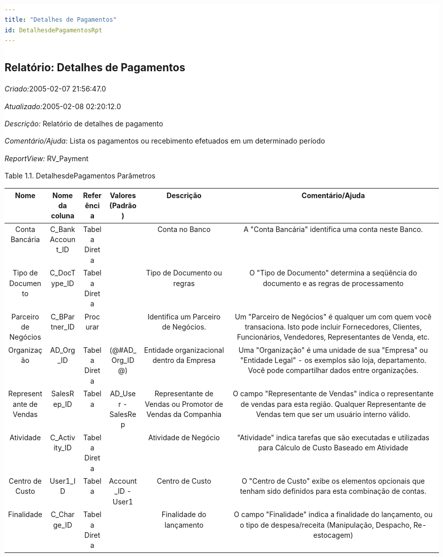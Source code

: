 ```yaml
---
title: "Detalhes de Pagamentos"
id: DetalhesdePagamentosRpt
---
```

<div id="d61895e1" class="section chapter">

<div class="titlepage">

<div>

<div>

## Relatório: Detalhes de Pagamentos

</div>

</div>

</div>

<span class="emphasis"> *Criado:*</span>2005-02-07 21:56:47.0

<span class="emphasis">*Atualizado:*</span>2005-02-08 02:20:12.0

<span class="emphasis"> *Descrição:* </span>Relatório de detalhes de
pagamento

<span class="emphasis"> *Comentário/Ajuda:* </span>Lista os pagamentos
ou recebimento efetuados em um determinado período

<span class="emphasis"> *ReportView:* </span>RV\_Payment

<div id="d61895e25" class="table">

<div class="table-title">

Table 1.1. DetalhesdePagamentos
Parâmetros

</div>

<div class="table-contents">

|             Nome              |       Nome da coluna        |  Referência   |                                                                  Valores(Padrão)                                                                  |                         Descrição                          |                                                                                                           Comentário/Ajuda                                                                                                           |
| :---------------------------: | :-------------------------: | :-----------: | :-----------------------------------------------------------------------------------------------------------------------------------------------: | :--------------------------------------------------------: | :----------------------------------------------------------------------------------------------------------------------------------------------------------------------------------------------------------------------------------: |
|        Conta Bancária         |     C\_BankAccount\_ID      | Tabela Direta |                                                                                                                                                   |                       Conta no Banco                       |                                                                                         A "Conta Bancária" identifica uma conta neste Banco.                                                                                         |
|       Tipo de Documento       |       C\_DocType\_ID        | Tabela Direta |                                                                                                                                                   |                Tipo de Documento ou regras                 |                                                                        O "Tipo de Documento" determina a seqüência do documento e as regras de processamento                                                                         |
|     Parceiro de Negócios      |       C\_BPartner\_ID       |   Procurar    |                                                                                                                                                   |            Identifica um Parceiro de Negócios.             |                                 Um "Parceiro de Negócios" é qualquer um com quem você transaciona. Isto pode incluir Fornecedores, Clientes, Funcionários, Vendedores, Representantes de Venda, etc.                                 |
|          Organização          |         AD\_Org\_ID         | Tabela Direta |                                                                 (@\#AD\_Org\_ID@)                                                                 |         Entidade organizacional dentro da Empresa          |                                     Uma "Organização" é uma unidade de sua "Empresa" ou "Entidade Legal" - os exemplos são loja, departamento. Você pode compartilhar dados entre organizações.                                      |
|    Representante de Vendas    |        SalesRep\_ID         |    Tabela     |                                                                AD\_User - SalesRep                                                                | Representante de Vendas ou Promotor de Vendas da Companhia |                                     O campo "Representante de Vendas" indica o representante de vendas para esta região. Qualquer Representante de Vendas tem que ser um usuário interno válido.                                     |
|           Atividade           |       C\_Activity\_ID       | Tabela Direta |                                                                                                                                                   |                    Atividade de Negócio                    |                                                                "Atividade" indica tarefas que são executadas e utilizadas para Cálculo de Custo Baseado em Atividade                                                                 |
|        Centro de Custo        |          User1\_ID          |    Tabela     |                                                                Account\_ID - User1                                                                |                      Centro de Custo                       |                                                              O "Centro de Custo" exibe os elementos opcionais que tenham sido definidos para esta combinação de contas.                                                              |
|          Finalidade           |        C\_Charge\_ID        | Tabela Direta |                                                                                                                                                   |                  Finalidade do lançamento                  |                                                      O campo "Finalidade" indica a finalidade do lançamento, ou o tipo de despesa/receita (Manipulação, Despacho, Re-estocagem)                                                      |